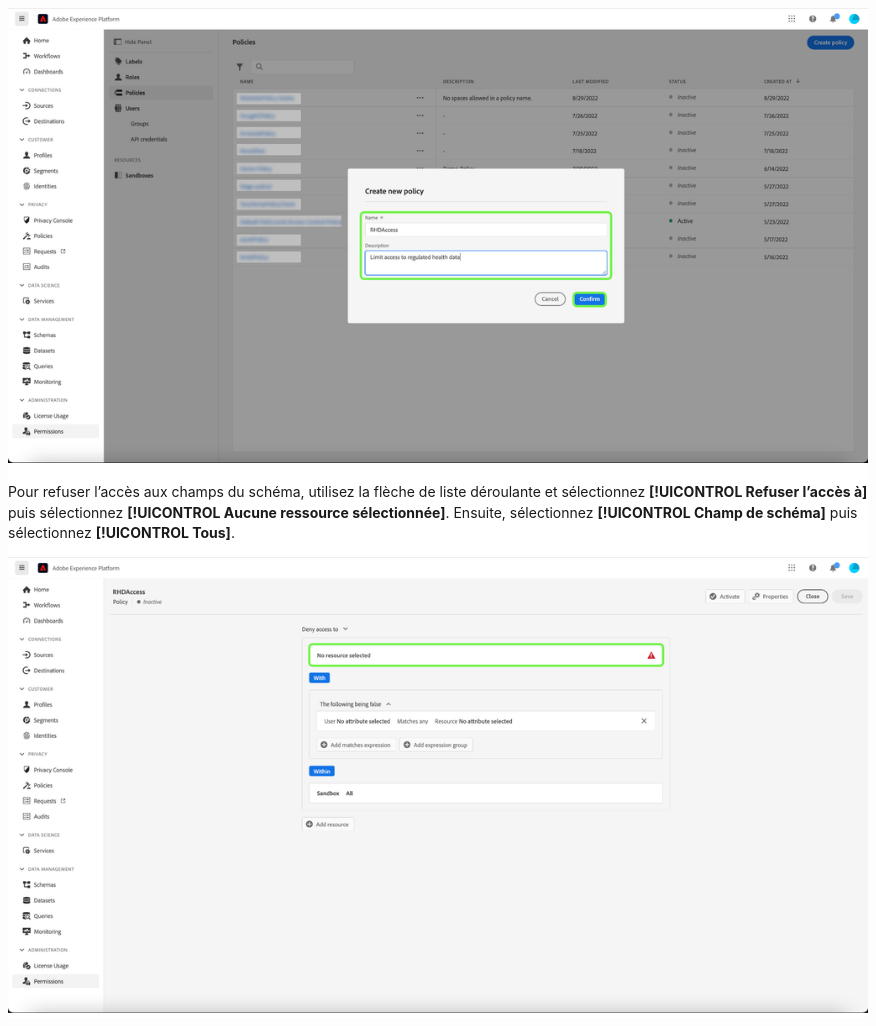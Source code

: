 ![Image de la boîte de dialogue Créer une nouvelle stratégie et de la sélection de l’option Confirmer](../images/abac-end-to-end-user-guide/abac-create-policy-details.png)

Pour refuser l’accès aux champs du schéma, utilisez la flèche de liste déroulante et sélectionnez **[!UICONTROL Refuser l’accès à]** puis sélectionnez **[!UICONTROL Aucune ressource sélectionnée]**. Ensuite, sélectionnez **[!UICONTROL Champ de schéma]** puis sélectionnez **[!UICONTROL Tous]**.

![Image montrant Refuser l’accès et les ressources sélectionnées](../images/abac-end-to-end-user-guide/abac-create-policy-deny-access-schema.png)
